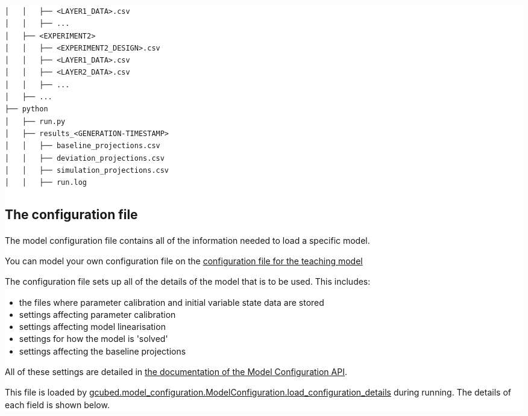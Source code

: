 ```
│   │   ├── <LAYER1_DATA>.csv
│   │   ├── ...
│   ├── <EXPERIMENT2>
│   │   ├── <EXPERIMENT2_DESIGN>.csv
│   │   ├── <LAYER1_DATA>.csv
│   │   ├── <LAYER2_DATA>.csv
│   │   ├── ...
│   ├── ...
├── python
│   ├── run.py
│   ├── results_<GENERATION-TIMESTAMP>
│   │   ├── baseline_projections.csv
│   │   ├── deviation_projections.csv
│   │   ├── simulation_projections.csv
│   │   ├── run.log
```

## The configuration file

The model configuration file contains all of the information needed to load a specific model.

You can model your own configuration file on the [configuration file for the teaching model](../model/configuration2R164.csv)

The configuration file sets up all of the details of the model that is to be used. This includes:

* the files where parameter calibration and initial variable state data are stored
* settings affecting parameter calibration
* settings affecting model linearisation
* settings for how the model is 'solved'
* settings affecting the baseline projections

All of these settings are detailed in [the documentation of the Model Configuration API](gcubed/model_configuration.html).

This file is loaded by [gcubed.model_configuration.ModelConfiguration.load_configuration_details](./gcubed/model_configuration.html#gcubed.model_configuration.ModelConfiguration.load_configuration_details) during running. 
The details of each field is shown below.

<style>
    table {
        width: 106%;
        table-layout: fixed;
    }
    
    th:nth-child(1),
    td:nth-child(1) {
        width: 13%;
    }
    
    th:nth-child(2),
    td:nth-child(2) {
        width: 13%;
    }
    
